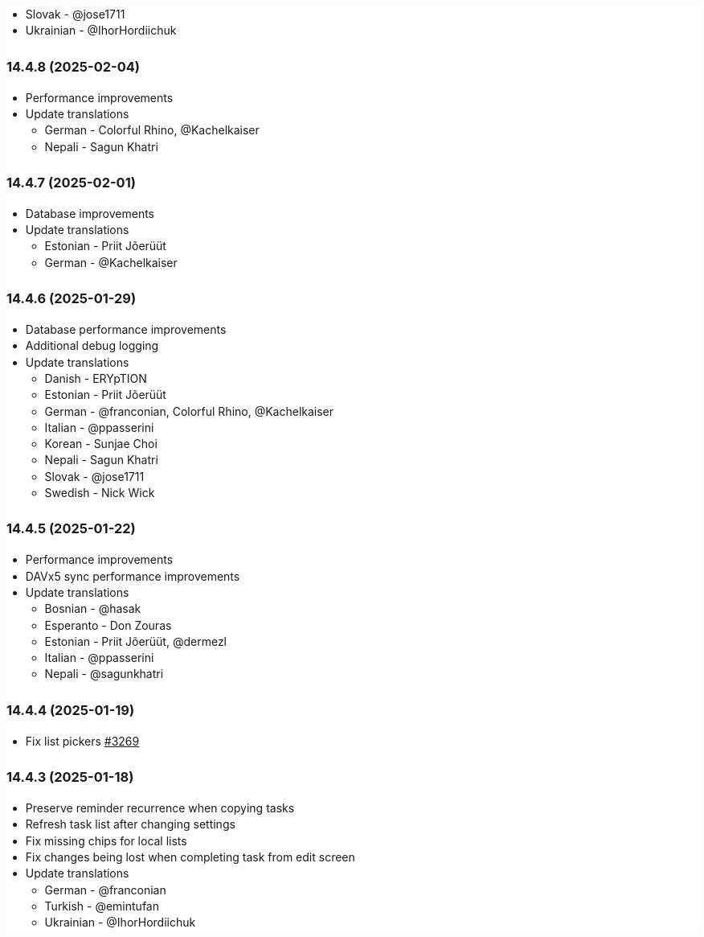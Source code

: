  * Slovak - @jose1711
  * Ukrainian - @IhorHordiichuk

### 14.4.8 (2025-02-04)

* Performance improvements
* Update translations
  * German - Colorful Rhino, @Kachelkaiser
  * Nepali - Sagun Khatri

### 14.4.7 (2025-02-01)

* Database improvements
* Update translations
  * Estonian - Priit Jõerüüt
  * German - @Kachelkaiser

### 14.4.6 (2025-01-29)

* Database performance improvements
* Additional debug logging
* Update translations
  * Danish - ERYpTION
  * Estonian - Priit Jõerüüt
  * German - @franconian, Colorful Rhino, @Kachelkaiser
  * Italian - @ppasserini
  * Korean - Sunjae Choi
  * Nepali - Sagun Khatri
  * Slovak - @jose1711
  * Swedish - Nick Wick

### 14.4.5 (2025-01-22)

* Performance improvements
* DAVx5 sync performance improvements
* Update translations
  * Bosnian - @hasak
  * Esperanto - Don Zouras
  * Estonian - Priit Jõerüüt, @dermezl
  * Italian - @ppasserini
  * Nepali - @sagunkhatri


### 14.4.4 (2025-01-19)

* Fix list pickers [#3269](https://github.com/tasks/tasks/issues/3269)

### 14.4.3 (2025-01-18)

* Preserve reminder recurrence when copying tasks
* Refresh task list after changing settings
* Fix missing chips for local lists
* Fix changes being lost when completing task from edit screen
* Update translations
  * German - @franconian
  * Turkish - @emintufan
  * Ukrainian - @IhorHordiichuk
